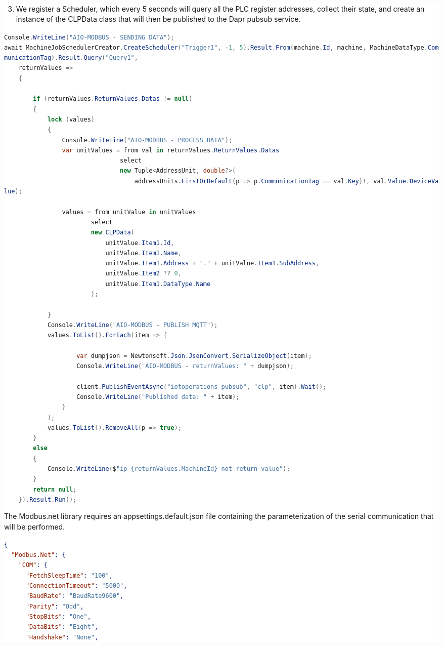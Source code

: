 3. We register a Scheduler, which every 5 seconds will query all the PLC register addresses, collect their state, and create an instance of the CLPData class that will then be published to the Dapr pubsub service.
```cs
Console.WriteLine("AIO-MODBUS - SENDING DATA");
await MachineJobSchedulerCreator.CreateScheduler("Trigger1", -1, 5).Result.From(machine.Id, machine, MachineDataType.CommunicationTag).Result.Query("Query1",
    returnValues =>
    {
        
        if (returnValues.ReturnValues.Datas != null)
        {            
            lock (values)
            {
                Console.WriteLine("AIO-MODBUS - PROCESS DATA");
                var unitValues = from val in returnValues.ReturnValues.Datas
                                select
                                new Tuple<AddressUnit, double?>(
                                    addressUnits.FirstOrDefault(p => p.CommunicationTag == val.Key)!, val.Value.DeviceValue);

                values = from unitValue in unitValues
                        select
                        new CLPData(
                            unitValue.Item1.Id,
                            unitValue.Item1.Name,
                            unitValue.Item1.Address + "." + unitValue.Item1.SubAddress,
                            unitValue.Item2 ?? 0,
                            unitValue.Item1.DataType.Name
                        );
                
            }
            Console.WriteLine("AIO-MODBUS - PUBLISH MQTT");
            values.ToList().ForEach(item => {
                    
                    var dumpjson = Newtonsoft.Json.JsonConvert.SerializeObject(item);
                    Console.WriteLine("AIO-MODBUS - returnValues: " + dumpjson);

                    client.PublishEventAsync("iotoperations-pubsub", "clp", item).Wait();    
                    Console.WriteLine("Published data: " + item);
                }
            );
            values.ToList().RemoveAll(p => true);
        }
        else
        {
            Console.WriteLine($"ip {returnValues.MachineId} not return value");
        }
        return null;
    }).Result.Run();
```
The Modbus.net library requires an appsettings.default.json file containing the parameterization of the serial communication that will be performed.
```json
{
  "Modbus.Net": {
    "COM": {
      "FetchSleepTime": "100",
      "ConnectionTimeout": "5000",
      "BaudRate": "BaudRate9600",
      "Parity": "Odd",
      "StopBits": "One",
      "DataBits": "Eight",
      "Handshake": "None",
```